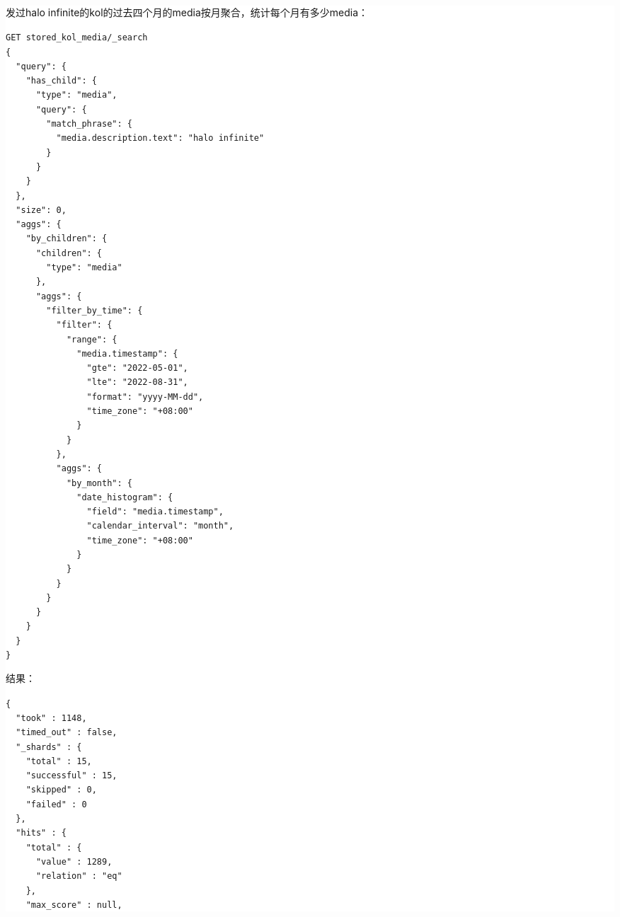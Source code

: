 发过halo infinite的kol的过去四个月的media按月聚合，统计每个月有多少media：
```
GET stored_kol_media/_search
{
  "query": {
    "has_child": {
      "type": "media",
      "query": {
        "match_phrase": {
          "media.description.text": "halo infinite"
        }
      }
    }
  },
  "size": 0, 
  "aggs": {
    "by_children": {
      "children": {
        "type": "media"
      },
      "aggs": {
        "filter_by_time": {
          "filter": {
            "range": {
              "media.timestamp": {
                "gte": "2022-05-01",
                "lte": "2022-08-31",
                "format": "yyyy-MM-dd",
                "time_zone": "+08:00"
              }
            }
          },
          "aggs": {
            "by_month": {
              "date_histogram": {
                "field": "media.timestamp",
                "calendar_interval": "month",
                "time_zone": "+08:00"
              }
            }
          }
        }
      }
    }
  }
}
```
结果：
```
{
  "took" : 1148,
  "timed_out" : false,
  "_shards" : {
    "total" : 15,
    "successful" : 15,
    "skipped" : 0,
    "failed" : 0
  },
  "hits" : {
    "total" : {
      "value" : 1289,
      "relation" : "eq"
    },
    "max_score" : null,
```